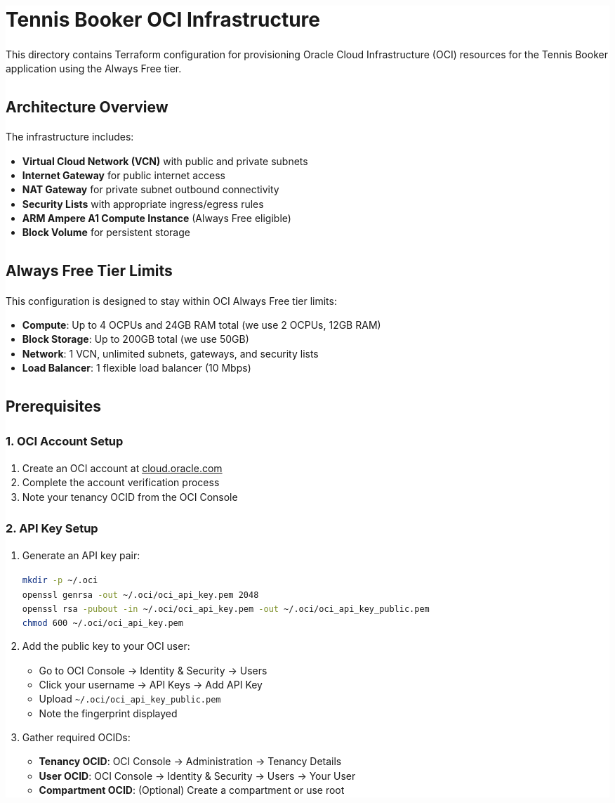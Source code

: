 # Tennis Booker OCI Infrastructure

This directory contains Terraform configuration for provisioning Oracle Cloud Infrastructure (OCI) resources for the Tennis Booker application using the Always Free tier.

## Architecture Overview

The infrastructure includes:
- **Virtual Cloud Network (VCN)** with public and private subnets
- **Internet Gateway** for public internet access
- **NAT Gateway** for private subnet outbound connectivity
- **Security Lists** with appropriate ingress/egress rules
- **ARM Ampere A1 Compute Instance** (Always Free eligible)
- **Block Volume** for persistent storage

## Always Free Tier Limits

This configuration is designed to stay within OCI Always Free tier limits:
- **Compute**: Up to 4 OCPUs and 24GB RAM total (we use 2 OCPUs, 12GB RAM)
- **Block Storage**: Up to 200GB total (we use 50GB)
- **Network**: 1 VCN, unlimited subnets, gateways, and security lists
- **Load Balancer**: 1 flexible load balancer (10 Mbps)

## Prerequisites

### 1. OCI Account Setup
1. Create an OCI account at [cloud.oracle.com](https://cloud.oracle.com)
2. Complete the account verification process
3. Note your tenancy OCID from the OCI Console

### 2. API Key Setup
1. Generate an API key pair:
   ```bash
   mkdir -p ~/.oci
   openssl genrsa -out ~/.oci/oci_api_key.pem 2048
   openssl rsa -pubout -in ~/.oci/oci_api_key.pem -out ~/.oci/oci_api_key_public.pem
   chmod 600 ~/.oci/oci_api_key.pem
   ```

2. Add the public key to your OCI user:
   - Go to OCI Console → Identity & Security → Users
   - Click your username → API Keys → Add API Key
   - Upload `~/.oci/oci_api_key_public.pem`
   - Note the fingerprint displayed

3. Gather required OCIDs:
   - **Tenancy OCID**: OCI Console → Administration → Tenancy Details
   - **User OCID**: OCI Console → Identity & Security → Users → Your User
   - **Compartment OCID**: (Optional) Create a compartment or use root
